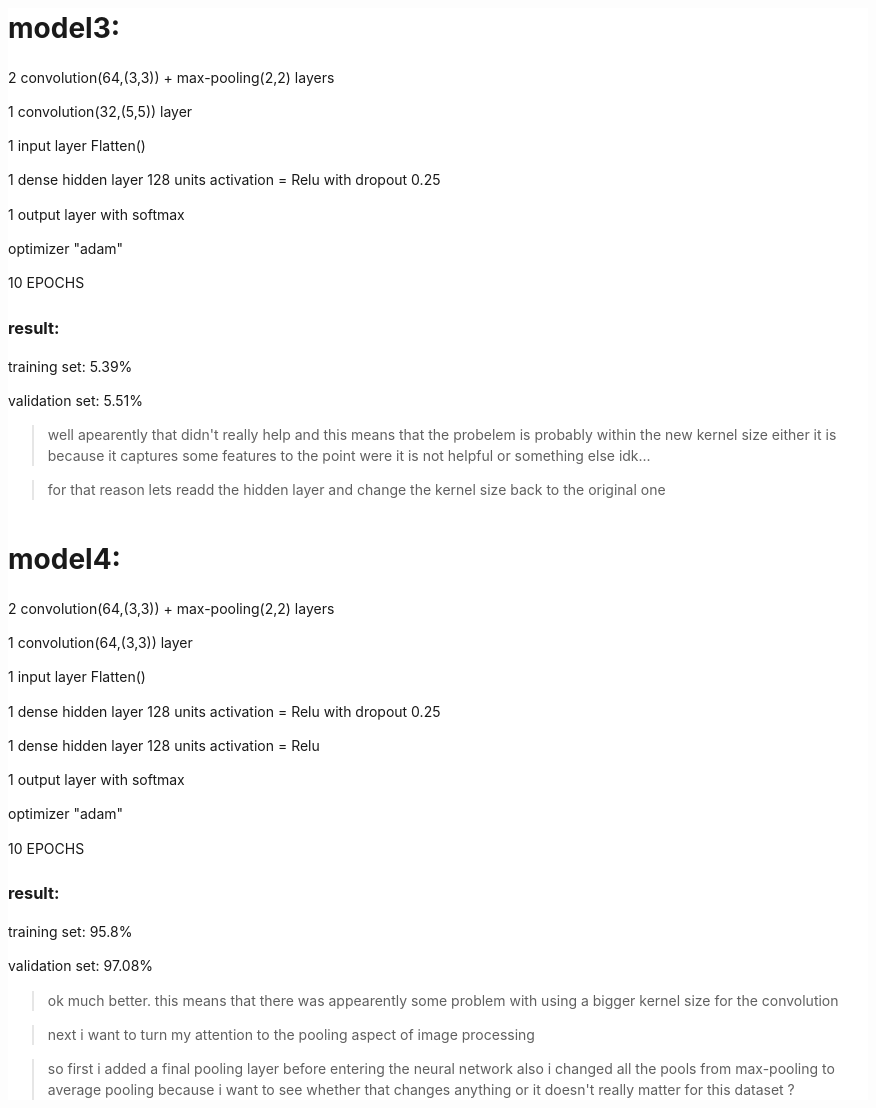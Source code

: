 
# model3:
2 convolution(64,(3,3)) + max-pooling(2,2) layers

1 convolution(32,(5,5)) layer

1 input layer Flatten()

1 dense hidden layer 128 units activation = Relu with dropout 0.25

1 output layer with softmax

optimizer "adam"

10 EPOCHS

### result:
training set:  5.39%

validation set:  5.51%

> well apearently that didn't really help and this means that the probelem is probably within the new kernel size either it is because it captures some features to the point were it is not helpful or something else idk...

> for that reason lets readd the hidden layer and change the kernel size back to the original one

# model4:
2 convolution(64,(3,3)) + max-pooling(2,2) layers

1 convolution(64,(3,3)) layer

1 input layer Flatten()

1 dense hidden layer 128 units activation = Relu with dropout 0.25

1 dense hidden layer 128 units activation = Relu 

1 output layer with softmax

optimizer "adam"

10 EPOCHS

### result:
training set:  95.8%

validation set:  97.08%

> ok much better. this means that there was appearently some problem with using a bigger kernel size for the convolution

> next i want to turn my attention to the pooling aspect of image processing

> so first i added a final pooling layer before entering the neural network also i changed all the pools from max-pooling to average pooling because i want to see whether that changes anything or it doesn't really matter for this dataset ?
